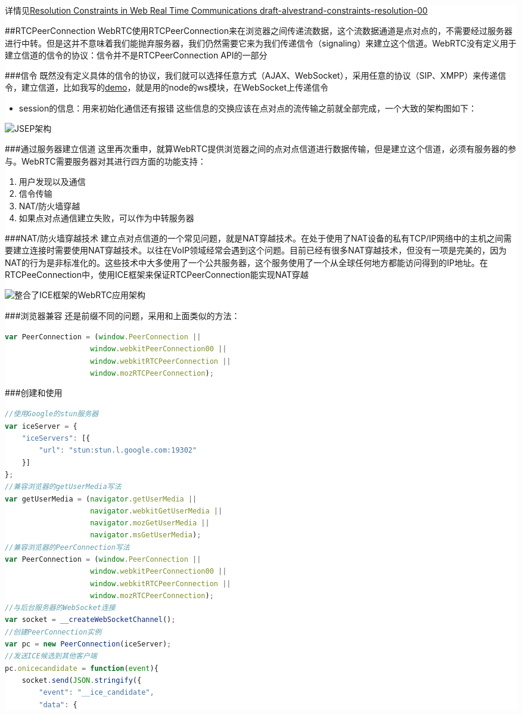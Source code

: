 详情见[Resolution Constraints in Web Real Time Communications draft-alvestrand-constraints-resolution-00](http://tools.ietf.org/html/draft-alvestrand-constraints-resolution-00)

##RTCPeerConnection
WebRTC使用RTCPeerConnection来在浏览器之间传递流数据，这个流数据通道是点对点的，不需要经过服务器进行中转。但是这并不意味着我们能抛弃服务器，我们仍然需要它来为我们传递信令（signaling）来建立这个信道。WebRTC没有定义用于建立信道的信令的协议：信令并不是RTCPeerConnection API的一部分

###信令
既然没有定义具体的信令的协议，我们就可以选择任意方式（AJAX、WebSocket），采用任意的协议（SIP、XMPP）来传递信令，建立信道，比如我写的[demo](https://github.com/LingyuCoder/SkyRTC-demo)，就是用的node的ws模块，在WebSocket上传递信令

* session的信息：用来初始化通信还有报错
这些信息的交换应该在点对点的流传输之前就全部完成，一个大致的架构图如下：

![JSEP架构](http://lingyu.wang/img/WebRTC/2.png)

###通过服务器建立信道
这里再次重申，就算WebRTC提供浏览器之间的点对点信道进行数据传输，但是建立这个信道，必须有服务器的参与。WebRTC需要服务器对其进行四方面的功能支持：
1. 用户发现以及通信
2. 信令传输
3. NAT/防火墙穿越
4. 如果点对点通信建立失败，可以作为中转服务器

###NAT/防火墙穿越技术
建立点对点信道的一个常见问题，就是NAT穿越技术。在处于使用了NAT设备的私有TCP/IP网络中的主机之间需要建立连接时需要使用NAT穿越技术。以往在VoIP领域经常会遇到这个问题。目前已经有很多NAT穿越技术，但没有一项是完美的，因为NAT的行为是非标准化的。这些技术中大多使用了一个公共服务器，这个服务使用了一个从全球任何地方都能访问得到的IP地址。在RTCPeeConnection中，使用ICE框架来保证RTCPeerConnection能实现NAT穿越


![整合了ICE框架的WebRTC应用架构](http://lingyu.wang/img/WebRTC/3.png)

###浏览器兼容
还是前缀不同的问题，采用和上面类似的方法：
```javascript
var PeerConnection = (window.PeerConnection ||
                    window.webkitPeerConnection00 || 
                    window.webkitRTCPeerConnection || 
                    window.mozRTCPeerConnection);
```

###创建和使用
```javascript
//使用Google的stun服务器
var iceServer = {
    "iceServers": [{
        "url": "stun:stun.l.google.com:19302"
    }]
};
//兼容浏览器的getUserMedia写法
var getUserMedia = (navigator.getUserMedia ||
                    navigator.webkitGetUserMedia || 
                    navigator.mozGetUserMedia || 
                    navigator.msGetUserMedia);
//兼容浏览器的PeerConnection写法
var PeerConnection = (window.PeerConnection ||
                    window.webkitPeerConnection00 || 
                    window.webkitRTCPeerConnection || 
                    window.mozRTCPeerConnection);
//与后台服务器的WebSocket连接
var socket = __createWebSocketChannel();
//创建PeerConnection实例
var pc = new PeerConnection(iceServer);
//发送ICE候选到其他客户端
pc.onicecandidate = function(event){
    socket.send(JSON.stringify({
        "event": "__ice_candidate",
        "data": {
```